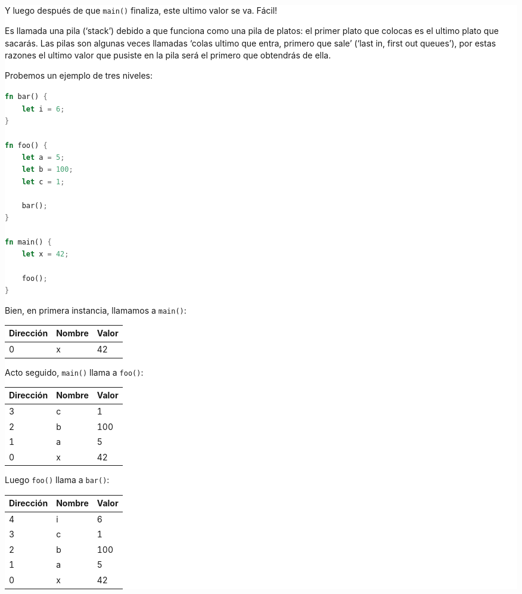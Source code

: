 Y luego después de que `main()` finaliza, este ultimo valor se va. Fácil!

Es llamada una pila (‘stack’) debido a que funciona como una pila de platos: el primer plato que colocas es el ultimo plato que sacarás. Las pilas son algunas veces llamadas ‘colas ultimo que entra, primero que sale’ (‘last in, first out queues’), por estas razones el ultimo valor que pusiste en la pila será el primero que obtendrás de ella.

Probemos un ejemplo de tres niveles:

```rust
fn bar() {
    let i = 6;
}

fn foo() {
    let a = 5;
    let b = 100;
    let c = 1;

    bar();
}

fn main() {
    let x = 42;

    foo();
}
```

Bien, en primera instancia, llamamos a `main()`:

| Dirección | Nombre | Valor |
|-----------|------|---------|
| 0         | x    | 42      |

Acto seguido, `main()` llama a `foo()`:

| Dirección | Nombre | Valor |
|-----------|--------|-------|
| 3         | c      | 1     |
| 2         | b      | 100   |
| 1         | a      | 5     |
| 0         | x      | 42    |

Luego `foo()` llama a `bar()`:

| Dirección | Nombre | Valor |
|-----------|--------|-------|
| 4         | i      | 6     |
| 3         | c      | 1     |
| 2         | b      | 100   |
| 1         | a      | 5     |
| 0         | x      | 42    |
